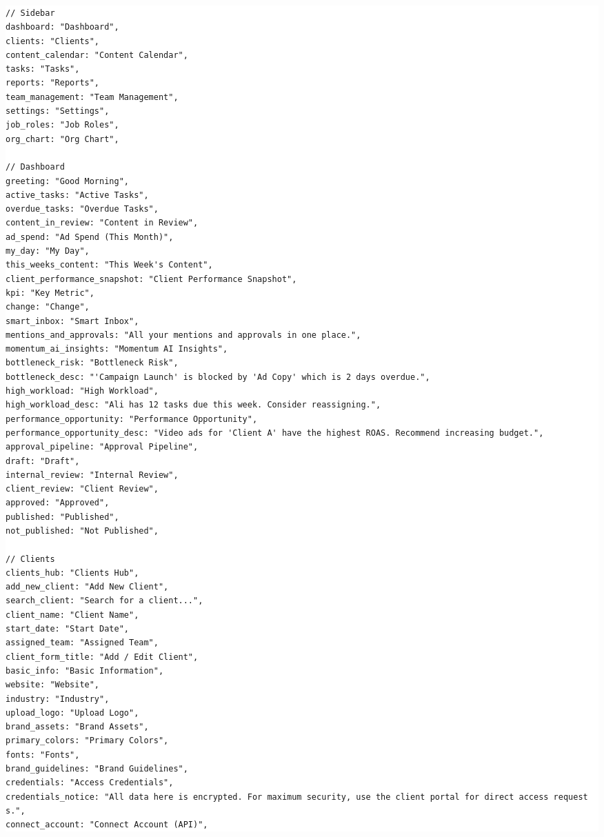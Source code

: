     // Sidebar
    dashboard: "Dashboard",
    clients: "Clients",
    content_calendar: "Content Calendar",
    tasks: "Tasks",
    reports: "Reports",
    team_management: "Team Management",
    settings: "Settings",
    job_roles: "Job Roles",
    org_chart: "Org Chart",

    // Dashboard
    greeting: "Good Morning",
    active_tasks: "Active Tasks",
    overdue_tasks: "Overdue Tasks",
    content_in_review: "Content in Review",
    ad_spend: "Ad Spend (This Month)",
    my_day: "My Day",
    this_weeks_content: "This Week's Content",
    client_performance_snapshot: "Client Performance Snapshot",
    kpi: "Key Metric",
    change: "Change",
    smart_inbox: "Smart Inbox",
    mentions_and_approvals: "All your mentions and approvals in one place.",
    momentum_ai_insights: "Momentum AI Insights",
    bottleneck_risk: "Bottleneck Risk",
    bottleneck_desc: "'Campaign Launch' is blocked by 'Ad Copy' which is 2 days overdue.",
    high_workload: "High Workload",
    high_workload_desc: "Ali has 12 tasks due this week. Consider reassigning.",
    performance_opportunity: "Performance Opportunity",
    performance_opportunity_desc: "Video ads for 'Client A' have the highest ROAS. Recommend increasing budget.",
    approval_pipeline: "Approval Pipeline",
    draft: "Draft",
    internal_review: "Internal Review",
    client_review: "Client Review",
    approved: "Approved",
    published: "Published",
    not_published: "Not Published",

    // Clients
    clients_hub: "Clients Hub",
    add_new_client: "Add New Client",
    search_client: "Search for a client...",
    client_name: "Client Name",
    start_date: "Start Date",
    assigned_team: "Assigned Team",
    client_form_title: "Add / Edit Client",
    basic_info: "Basic Information",
    website: "Website",
    industry: "Industry",
    upload_logo: "Upload Logo",
    brand_assets: "Brand Assets",
    primary_colors: "Primary Colors",
    fonts: "Fonts",
    brand_guidelines: "Brand Guidelines",
    credentials: "Access Credentials",
    credentials_notice: "All data here is encrypted. For maximum security, use the client portal for direct access requests.",
    connect_account: "Connect Account (API)",
